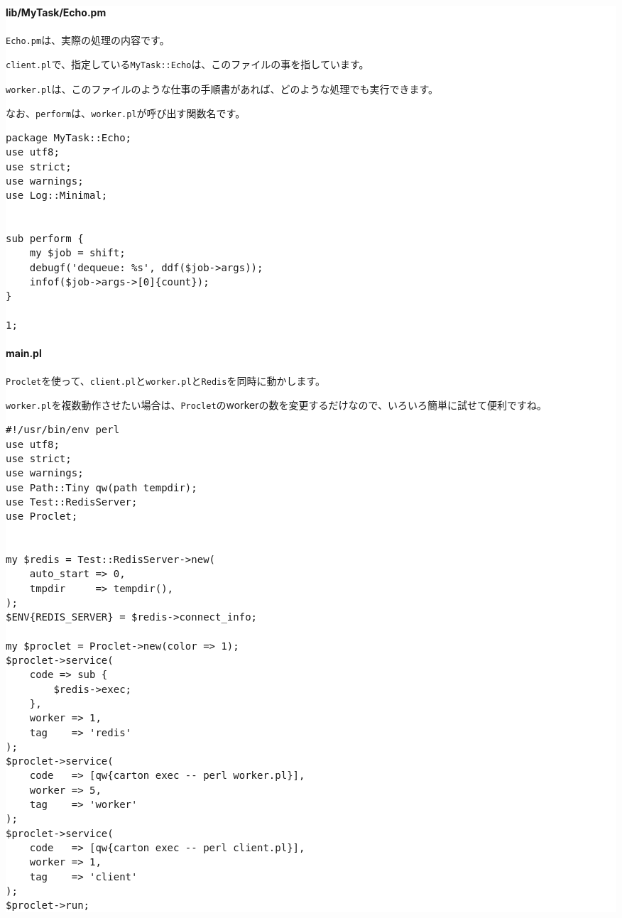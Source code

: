 <h4>lib/MyTask/Echo.pm</h4>

<p><code>Echo.pm</code>は、実際の処理の内容です。</p>

<p><code>client.pl</code>で、指定している<code>MyTask::Echo</code>は、このファイルの事を指しています。</p>

<p><code>worker.pl</code>は、このファイルのような仕事の手順書があれば、どのような処理でも実行できます。</p>

<p>なお、<code>perform</code>は、<code>worker.pl</code>が呼び出す関数名です。</p>

<pre>
package MyTask::Echo;
use utf8;
use strict;
use warnings;
use Log::Minimal;


sub perform {
    my $job = shift;
    debugf('dequeue: %s', ddf($job->args));
    infof($job->args->[0]{count});
}

1;
</pre>

<h4>main.pl</h4>

<p><code>Proclet</code>を使って、<code>client.pl</code>と<code>worker.pl</code>と<code>Redis</code>を同時に動かします。</p>

<p><code>worker.pl</code>を複数動作させたい場合は、<code>Proclet</code>のworkerの数を変更するだけなので、いろいろ簡単に試せて便利ですね。</p>

<pre>
#!/usr/bin/env perl
use utf8;
use strict;
use warnings;
use Path::Tiny qw(path tempdir);
use Test::RedisServer;
use Proclet;


my $redis = Test::RedisServer->new(
    auto_start => 0,
    tmpdir     => tempdir(),
);
$ENV{REDIS_SERVER} = $redis->connect_info;

my $proclet = Proclet->new(color => 1);
$proclet->service(
    code => sub {
        $redis->exec;
    },
    worker => 1,
    tag    => 'redis'
);
$proclet->service(
    code   => [qw{carton exec -- perl worker.pl}],
    worker => 5,
    tag    => 'worker'
);
$proclet->service(
    code   => [qw{carton exec -- perl client.pl}],
    worker => 1,
    tag    => 'client'
);
$proclet->run;
</pre>
